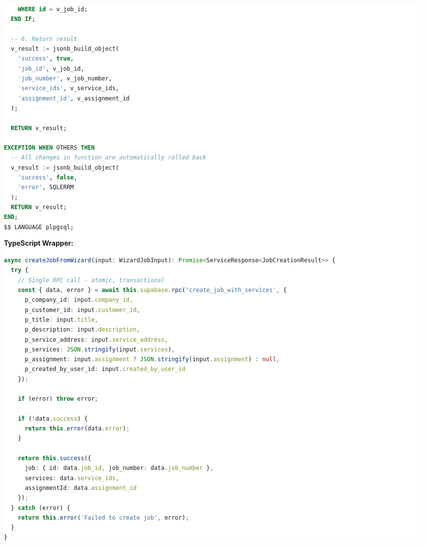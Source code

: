 ```sql
    WHERE id = v_job_id;
  END IF;

  -- 6. Return result
  v_result := jsonb_build_object(
    'success', true,
    'job_id', v_job_id,
    'job_number', v_job_number,
    'service_ids', v_service_ids,
    'assignment_id', v_assignment_id
  );

  RETURN v_result;

EXCEPTION WHEN OTHERS THEN
  -- All changes in function are automatically rolled back
  v_result := jsonb_build_object(
    'success', false,
    'error', SQLERRM
  );
  RETURN v_result;
END;
$$ LANGUAGE plpgsql;
```

**TypeScript Wrapper:**
```typescript
async createJobFromWizard(input: WizardJobInput): Promise<ServiceResponse<JobCreationResult>> {
  try {
    // Single RPC call - atomic, transactional
    const { data, error } = await this.supabase.rpc('create_job_with_services', {
      p_company_id: input.company_id,
      p_customer_id: input.customer_id,
      p_title: input.title,
      p_description: input.description,
      p_service_address: input.service_address,
      p_services: JSON.stringify(input.services),
      p_assignment: input.assignment ? JSON.stringify(input.assignment) : null,
      p_created_by_user_id: input.created_by_user_id
    });

    if (error) throw error;

    if (!data.success) {
      return this.error(data.error);
    }

    return this.success({
      job: { id: data.job_id, job_number: data.job_number },
      services: data.service_ids,
      assignmentId: data.assignment_id
    });
  } catch (error) {
    return this.error('Failed to create job', error);
  }
}
```
